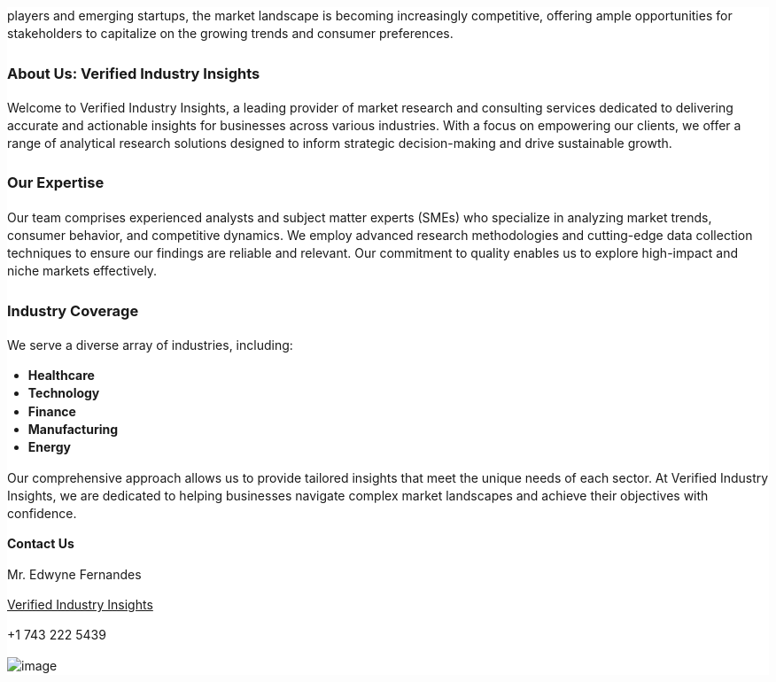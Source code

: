 players and emerging startups, the market landscape is becoming increasingly competitive, offering ample opportunities for stakeholders to capitalize on the growing trends and consumer preferences.</p><h3>About Us: Verified Industry Insights</h3><p>Welcome to Verified Industry Insights, a leading provider of market research and consulting services dedicated to delivering accurate and actionable insights for businesses across various industries. With a focus on empowering our clients, we offer a range of analytical research solutions designed to inform strategic decision-making and drive sustainable growth.</p><h3>Our Expertise</h3><p>Our team comprises experienced analysts and subject matter experts (SMEs) who specialize in analyzing market trends, consumer behavior, and competitive dynamics. We employ advanced research methodologies and cutting-edge data collection techniques to ensure our findings are reliable and relevant. Our commitment to quality enables us to explore high-impact and niche markets effectively.</p><h3>Industry Coverage</h3><p>We serve a diverse array of industries, including:</p><ul><li><strong>Healthcare</strong></li><li><strong>Technology</strong></li><li><strong>Finance</strong></li><li><strong>Manufacturing</strong></li><li><strong>Energy</strong></li></ul><p>Our comprehensive approach allows us to provide tailored insights that meet the unique needs of each sector. At Verified Industry Insights, we are dedicated to helping businesses navigate complex market landscapes and achieve their objectives with confidence.</p><p><strong>Contact Us</strong></p><p>Mr. Edwyne Fernandes</p><p><a href="https://www.verifiedindustryinsights.com/">Verified Industry Insights</a></p><p>+1 743 222 5439</p>
![image](https://github.com/user-attachments/assets/07c5d330-c1ae-40b2-beca-4a9875345bee)
